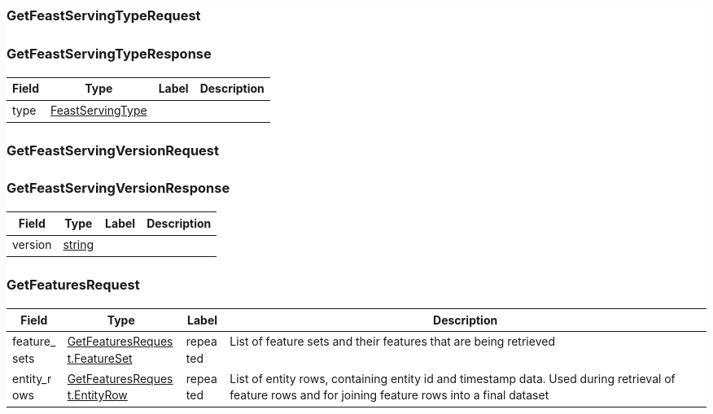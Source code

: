



<a name="feast-serving-getfeastservingtyperequest"></a>

### GetFeastServingTypeRequest







<a name="feast-serving-getfeastservingtyperesponse"></a>

### GetFeastServingTypeResponse



| Field | Type | Label | Description |
| ----- | ---- | ----- | ----------- |
| type | [FeastServingType](#feast.serving.FeastServingType) |  |  |






<a name="feast-serving-getfeastservingversionrequest"></a>

### GetFeastServingVersionRequest







<a name="feast-serving-getfeastservingversionresponse"></a>

### GetFeastServingVersionResponse



| Field | Type | Label | Description |
| ----- | ---- | ----- | ----------- |
| version | [string](#string) |  |  |






<a name="feast-serving-getfeaturesrequest"></a>

### GetFeaturesRequest



| Field | Type | Label | Description |
| ----- | ---- | ----- | ----------- |
| feature_sets | [GetFeaturesRequest.FeatureSet](#feast.serving.GetFeaturesRequest.FeatureSet) | repeated | List of feature sets and their features that are being retrieved |
| entity_rows | [GetFeaturesRequest.EntityRow](#feast.serving.GetFeaturesRequest.EntityRow) | repeated | List of entity rows, containing entity id and timestamp data. Used during retrieval of feature rows and for joining feature rows into a final dataset |
